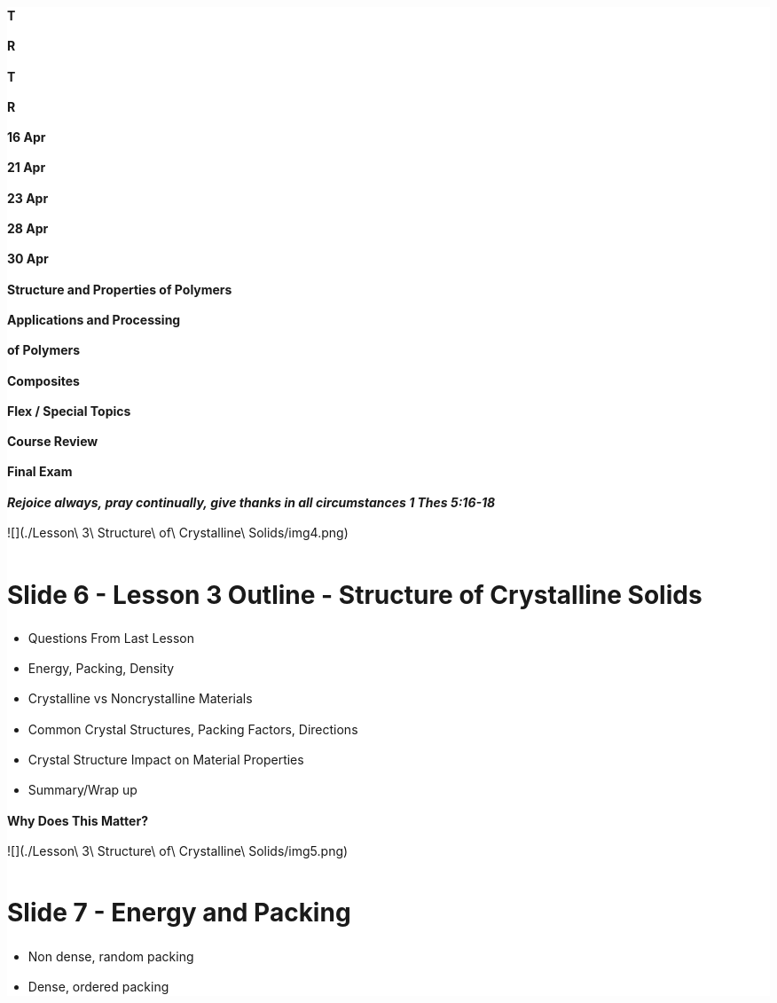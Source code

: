 **T**

**R**

**T**

**R**

**16 Apr**

**21 Apr**

**23 Apr**

**28 Apr**

**30 Apr**

**Structure and Properties of Polymers**

**Applications and Processing**

**of Polymers**

**Composites**

**Flex / Special Topics**

**Course Review**

**Final Exam**

_**Rejoice always, pray continually, give thanks in all circumstances 1 Thes 5:16-18**_

![](./Lesson\ 3\ Structure\ of\ Crystalline\ Solids/img4.png)


# Slide 6 - **Lesson 3 Outline - Structure of Crystalline Solids**

- Questions From Last Lesson
- Energy, Packing, Density

- Crystalline vs Noncrystalline Materials

- Common Crystal Structures, Packing Factors, Directions
- Crystal Structure Impact on Material Properties
- Summary/Wrap up

**Why Does This Matter?**

![](./Lesson\ 3\ Structure\ of\ Crystalline\ Solids/img5.png)


# Slide 7 - **Energy and Packing**

* Non dense, random packing

* Dense, ordered packing
